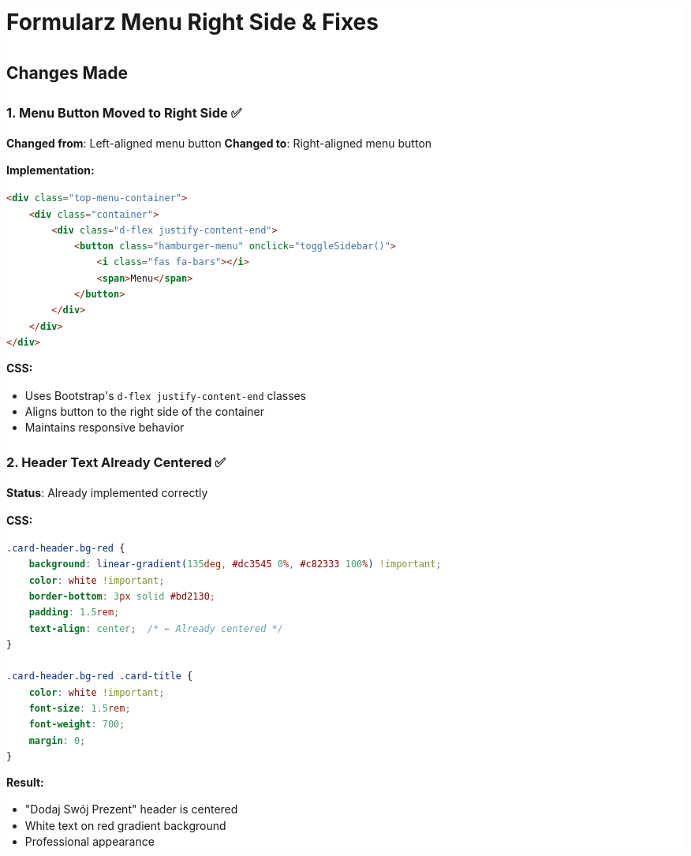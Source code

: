 # Formularz Menu Right Side & Fixes

## Changes Made

### 1. Menu Button Moved to Right Side ✅

**Changed from**: Left-aligned menu button
**Changed to**: Right-aligned menu button

**Implementation:**
```html
<div class="top-menu-container">
    <div class="container">
        <div class="d-flex justify-content-end">
            <button class="hamburger-menu" onclick="toggleSidebar()">
                <i class="fas fa-bars"></i>
                <span>Menu</span>
            </button>
        </div>
    </div>
</div>
```

**CSS:**
- Uses Bootstrap's `d-flex justify-content-end` classes
- Aligns button to the right side of the container
- Maintains responsive behavior

### 2. Header Text Already Centered ✅

**Status**: Already implemented correctly

**CSS:**
```css
.card-header.bg-red {
    background: linear-gradient(135deg, #dc3545 0%, #c82333 100%) !important;
    color: white !important;
    border-bottom: 3px solid #bd2130;
    padding: 1.5rem;
    text-align: center;  /* ← Already centered */
}

.card-header.bg-red .card-title {
    color: white !important;
    font-size: 1.5rem;
    font-weight: 700;
    margin: 0;
}
```

**Result:**
- "Dodaj Swój Prezent" header is centered
- White text on red gradient background
- Professional appearance
